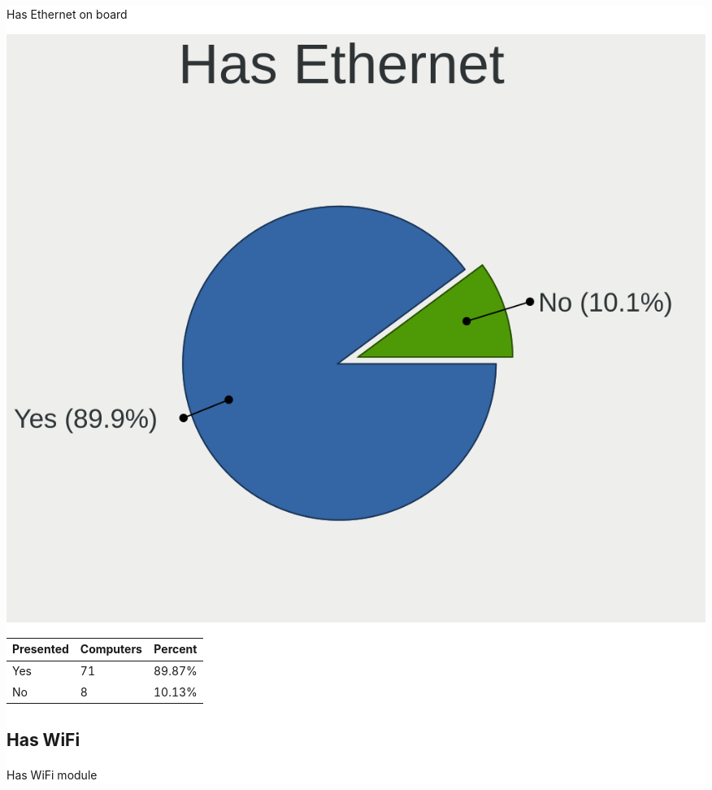 Has Ethernet on board

![Has Ethernet](./All/images/pie_chart/node_has_ethernet.svg)


| Presented | Computers | Percent |
|-----------|-----------|---------|
| Yes       | 71        | 89.87%  |
| No        | 8         | 10.13%  |

Has WiFi
--------

Has WiFi module
